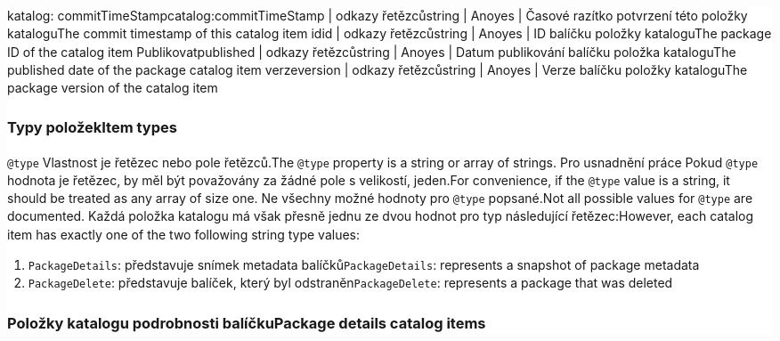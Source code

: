 <span data-ttu-id="f4d8d-288">katalog: commitTimeStamp</span><span class="sxs-lookup"><span data-stu-id="f4d8d-288">catalog:commitTimeStamp</span></span> | <span data-ttu-id="f4d8d-289">odkazy řetězců</span><span class="sxs-lookup"><span data-stu-id="f4d8d-289">string</span></span>                     | <span data-ttu-id="f4d8d-290">Ano</span><span class="sxs-lookup"><span data-stu-id="f4d8d-290">yes</span></span>      | <span data-ttu-id="f4d8d-291">Časové razítko potvrzení této položky katalogu</span><span class="sxs-lookup"><span data-stu-id="f4d8d-291">The commit timestamp of this catalog item</span></span>
<span data-ttu-id="f4d8d-292">id</span><span class="sxs-lookup"><span data-stu-id="f4d8d-292">id</span></span>                      | <span data-ttu-id="f4d8d-293">odkazy řetězců</span><span class="sxs-lookup"><span data-stu-id="f4d8d-293">string</span></span>                     | <span data-ttu-id="f4d8d-294">Ano</span><span class="sxs-lookup"><span data-stu-id="f4d8d-294">yes</span></span>      | <span data-ttu-id="f4d8d-295">ID balíčku položky katalogu</span><span class="sxs-lookup"><span data-stu-id="f4d8d-295">The package ID of the catalog item</span></span>
<span data-ttu-id="f4d8d-296">Publikovat</span><span class="sxs-lookup"><span data-stu-id="f4d8d-296">published</span></span>               | <span data-ttu-id="f4d8d-297">odkazy řetězců</span><span class="sxs-lookup"><span data-stu-id="f4d8d-297">string</span></span>                     | <span data-ttu-id="f4d8d-298">Ano</span><span class="sxs-lookup"><span data-stu-id="f4d8d-298">yes</span></span>      | <span data-ttu-id="f4d8d-299">Datum publikování balíčku položka katalogu</span><span class="sxs-lookup"><span data-stu-id="f4d8d-299">The published date of the package catalog item</span></span>
<span data-ttu-id="f4d8d-300">verze</span><span class="sxs-lookup"><span data-stu-id="f4d8d-300">version</span></span>                 | <span data-ttu-id="f4d8d-301">odkazy řetězců</span><span class="sxs-lookup"><span data-stu-id="f4d8d-301">string</span></span>                     | <span data-ttu-id="f4d8d-302">Ano</span><span class="sxs-lookup"><span data-stu-id="f4d8d-302">yes</span></span>      | <span data-ttu-id="f4d8d-303">Verze balíčku položky katalogu</span><span class="sxs-lookup"><span data-stu-id="f4d8d-303">The package version of the catalog item</span></span>

### <a name="item-types"></a><span data-ttu-id="f4d8d-304">Typy položek</span><span class="sxs-lookup"><span data-stu-id="f4d8d-304">Item types</span></span>

<span data-ttu-id="f4d8d-305">`@type` Vlastnost je řetězec nebo pole řetězců.</span><span class="sxs-lookup"><span data-stu-id="f4d8d-305">The `@type` property is a string or array of strings.</span></span> <span data-ttu-id="f4d8d-306">Pro usnadnění práce Pokud `@type` hodnota je řetězec, by měl být považovány za žádné pole s velikostí, jeden.</span><span class="sxs-lookup"><span data-stu-id="f4d8d-306">For convenience, if the `@type` value is a string, it should be treated as any array of size one.</span></span> <span data-ttu-id="f4d8d-307">Ne všechny možné hodnoty pro `@type` popsané.</span><span class="sxs-lookup"><span data-stu-id="f4d8d-307">Not all possible values for `@type` are documented.</span></span> <span data-ttu-id="f4d8d-308">Každá položka katalogu má však přesně jednu ze dvou hodnot pro typ následující řetězec:</span><span class="sxs-lookup"><span data-stu-id="f4d8d-308">However, each catalog item has exactly one of the two following string type values:</span></span>

1. <span data-ttu-id="f4d8d-309">`PackageDetails`: představuje snímek metadata balíčků</span><span class="sxs-lookup"><span data-stu-id="f4d8d-309">`PackageDetails`: represents a snapshot of package metadata</span></span>
1. <span data-ttu-id="f4d8d-310">`PackageDelete`: představuje balíček, který byl odstraněn</span><span class="sxs-lookup"><span data-stu-id="f4d8d-310">`PackageDelete`: represents a package that was deleted</span></span>

### <a name="package-details-catalog-items"></a><span data-ttu-id="f4d8d-311">Položky katalogu podrobnosti balíčku</span><span class="sxs-lookup"><span data-stu-id="f4d8d-311">Package details catalog items</span></span>
